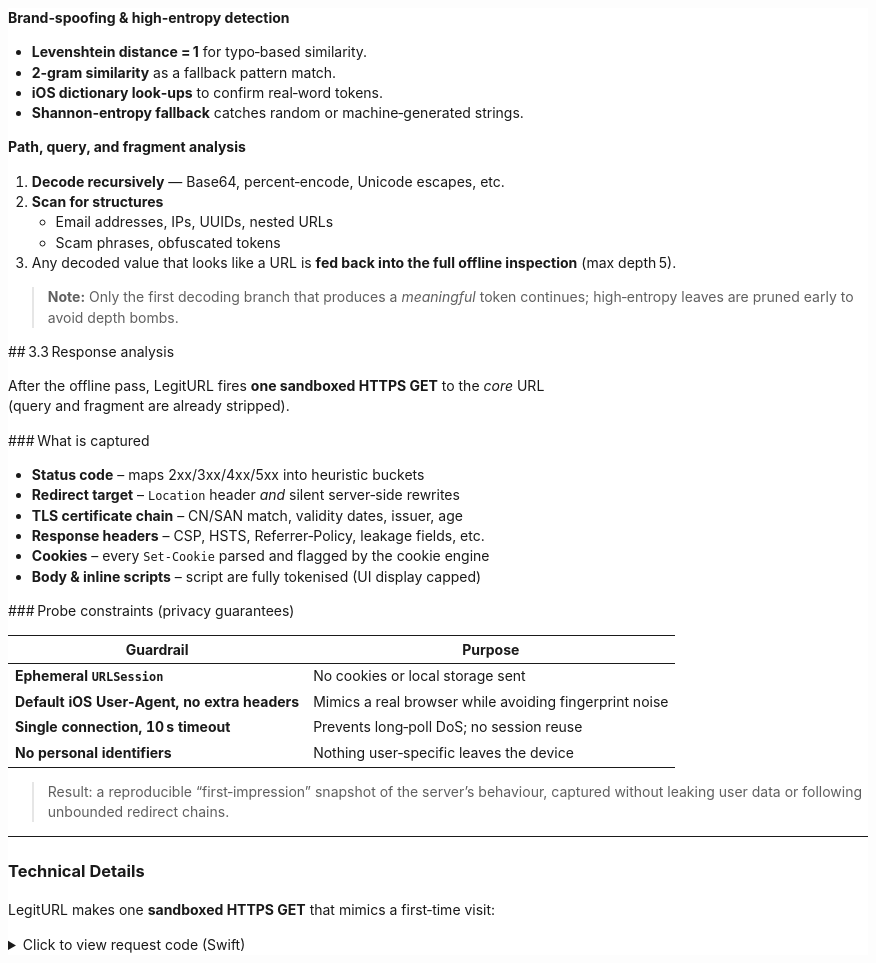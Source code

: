 **Brand‑spoofing & high‑entropy detection**

- **Levenshtein distance = 1** for typo‑based similarity.  
- **2‑gram similarity** as a fallback pattern match.  
- **iOS dictionary look‑ups** to confirm real‑word tokens.  
- **Shannon‑entropy fallback** catches random or machine‑generated strings.

**Path, query, and fragment analysis**

1. **Decode recursively** — Base64, percent‑encode, Unicode escapes, etc.  
2. **Scan for structures**  
   - Email addresses, IPs, UUIDs, nested URLs  
   - Scam phrases, obfuscated tokens  
3. Any decoded value that looks like a URL is **fed back into the full offline inspection** (max depth 5).

> **Note:** Only the first decoding branch that produces a *meaningful* token continues; high‑entropy leaves are pruned early to avoid depth bombs. 

## 3.3 Response analysis

After the offline pass, LegitURL fires **one sandboxed HTTPS GET** to the *core* URL  
(query and fragment are already stripped).

### What is captured

- **Status code** – maps 2xx/3xx/4xx/5xx into heuristic buckets  
- **Redirect target** – `Location` header *and* silent server‑side rewrites  
- **TLS certificate chain** – CN/SAN match, validity dates, issuer, age  
- **Response headers** – CSP, HSTS, Referrer‑Policy, leakage fields, etc.  
- **Cookies** – every `Set‑Cookie` parsed and flagged by the cookie engine  
- **Body & inline scripts** – script are fully tokenised (UI display capped)

### Probe constraints (privacy guarantees)

| Guardrail | Purpose |
|-----------|---------|
| **Ephemeral `URLSession`** | No cookies or local storage sent |
| **Default iOS User‑Agent, no extra headers** | Mimics a real browser while avoiding fingerprint noise |
| **Single connection, 10 s timeout** | Prevents long‑poll DoS; no session reuse |
| **No personal identifiers** | Nothing user‑specific leaves the device |

> Result: a reproducible “first‑impression” snapshot of the server’s behaviour, captured without leaking user data or following unbounded redirect chains.

---

### Technical Details

LegitURL makes one **sandboxed HTTPS GET** that mimics a first‑time visit:

<details><summary>Click to view request code (Swift)</summary></details>
